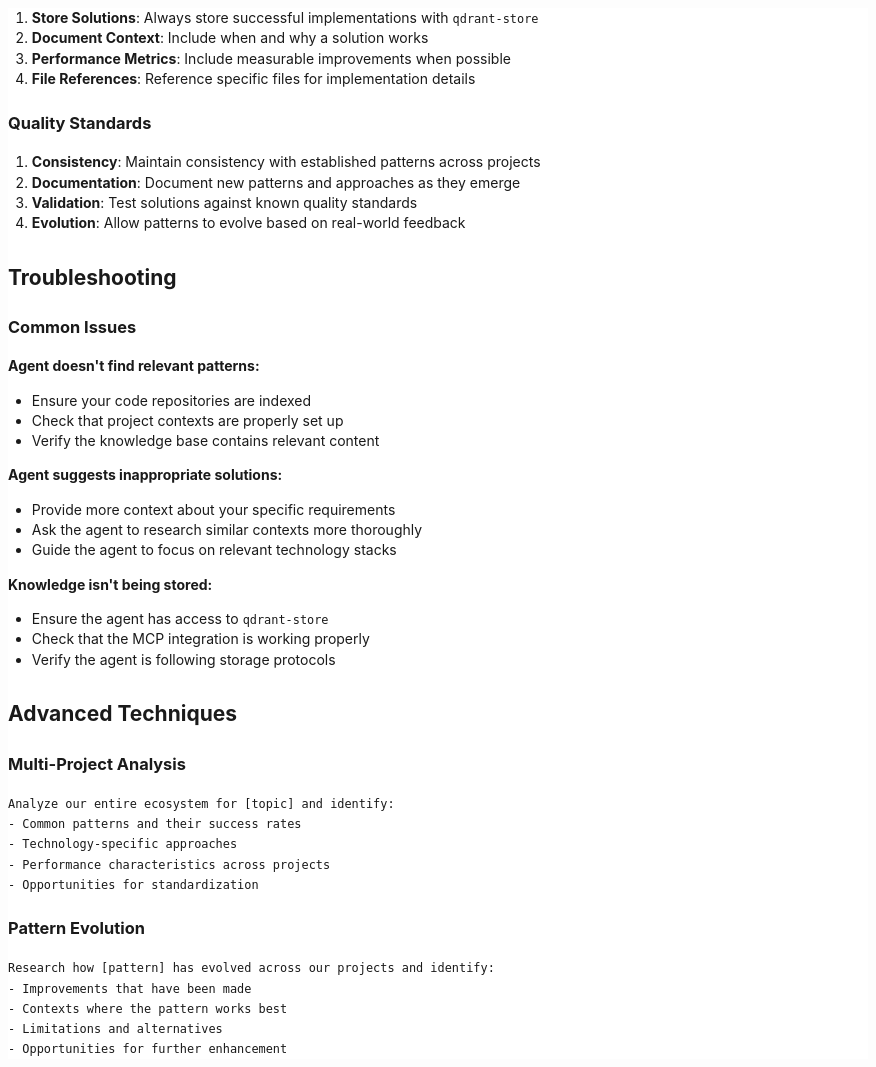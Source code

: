 1. **Store Solutions**: Always store successful implementations with `qdrant-store`
2. **Document Context**: Include when and why a solution works
3. **Performance Metrics**: Include measurable improvements when possible
4. **File References**: Reference specific files for implementation details

### Quality Standards

1. **Consistency**: Maintain consistency with established patterns across projects
2. **Documentation**: Document new patterns and approaches as they emerge
3. **Validation**: Test solutions against known quality standards
4. **Evolution**: Allow patterns to evolve based on real-world feedback

## Troubleshooting

### Common Issues

**Agent doesn't find relevant patterns:**
- Ensure your code repositories are indexed
- Check that project contexts are properly set up
- Verify the knowledge base contains relevant content

**Agent suggests inappropriate solutions:**
- Provide more context about your specific requirements
- Ask the agent to research similar contexts more thoroughly
- Guide the agent to focus on relevant technology stacks

**Knowledge isn't being stored:**
- Ensure the agent has access to `qdrant-store`
- Check that the MCP integration is working properly
- Verify the agent is following storage protocols

## Advanced Techniques

### Multi-Project Analysis

```
Analyze our entire ecosystem for [topic] and identify:
- Common patterns and their success rates
- Technology-specific approaches
- Performance characteristics across projects
- Opportunities for standardization
```

### Pattern Evolution

```
Research how [pattern] has evolved across our projects and identify:
- Improvements that have been made
- Contexts where the pattern works best
- Limitations and alternatives
- Opportunities for further enhancement
```
